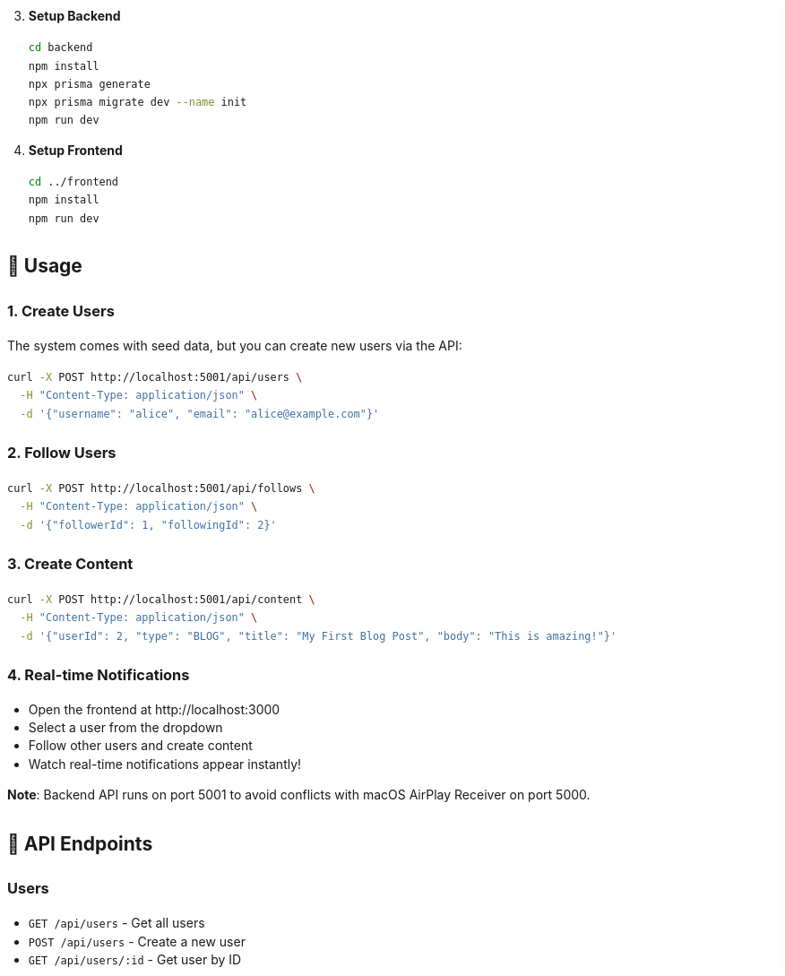 3. **Setup Backend**
   ```bash
   cd backend
   npm install
   npx prisma generate
   npx prisma migrate dev --name init
   npm run dev
   ```

4. **Setup Frontend**
   ```bash
   cd ../frontend
   npm install
   npm run dev
   ```

## 🎯 Usage

### 1. Create Users
The system comes with seed data, but you can create new users via the API:

```bash
curl -X POST http://localhost:5001/api/users \
  -H "Content-Type: application/json" \
  -d '{"username": "alice", "email": "alice@example.com"}'
```

### 2. Follow Users
```bash
curl -X POST http://localhost:5001/api/follows \
  -H "Content-Type: application/json" \
  -d '{"followerId": 1, "followingId": 2}'
```

### 3. Create Content
```bash
curl -X POST http://localhost:5001/api/content \
  -H "Content-Type: application/json" \
  -d '{"userId": 2, "type": "BLOG", "title": "My First Blog Post", "body": "This is amazing!"}'
```

### 4. Real-time Notifications
- Open the frontend at http://localhost:3000
- Select a user from the dropdown
- Follow other users and create content
- Watch real-time notifications appear instantly!

**Note**: Backend API runs on port 5001 to avoid conflicts with macOS AirPlay Receiver on port 5000.

## 🔧 API Endpoints

### Users
- `GET /api/users` - Get all users
- `POST /api/users` - Create a new user
- `GET /api/users/:id` - Get user by ID
